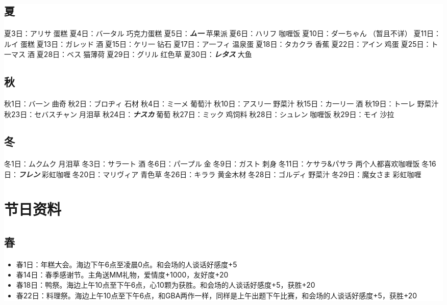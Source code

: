 ## 夏
夏3日：アリサ          蛋糕
夏4日：バ一タル        巧克力蛋糕
夏5日：***ム一***            苹果派
夏6日：ハリフ          咖喱饭
夏10日：ダ一ちゃん    （暂且不详）
夏11日：ルイ           蛋糕
夏13日：ガレッド       酒
夏15日：ケリ一         钻石
夏17日：ア一フィ       温泉蛋
夏18日：タカクラ       香蕉
夏22日：アイン         鸡蛋
夏25日：ト一マス       酒
夏28日：ベス           猫薄荷
夏29日：グリル         红色草
夏30日：***レタス***         大鱼

## 秋
秋1日：バ一ン          曲奇
秋2日：ブロヂィ        石材
秋4日：ミ一メ          葡萄汁
秋10日：アスリ一       野菜汁
秋15日：カ一リ一       酒
秋19日：ト一レ         野菜汁
秋23日：セバスチャン   月泪草
秋24日：***ナスカ***         葡萄
秋27日：ミック         鸡饲料 
秋28日：シュレン       咖喱饭
秋29日：モイ           沙拉

## 冬
冬1日：ムクムク        月泪草
冬3日：サラ一ト        酒
冬6日：パ一プル        金
冬9日：ガスト          刺身
冬11日：ケサラ&パサラ  两个人都喜欢咖喱饭
冬16日：***フレン***         彩虹咖喱
冬20日：マリヴィア     青色草
冬26日：キララ         黄金木材
冬28日：ゴルディ       野菜汁
冬29日：魔女さま       彩虹咖喱

# 节日资料

## 春
- 春1日：年糕大会。海边下午6点至凌晨0点。和会场的人谈话好感度+5
- 春14日：春季感谢节。主角送MM礼物，爱情度+1000，友好度+20
- 春18日：鸭祭。海边上午10点至下午6点，心10颗为获胜。和会场的人谈话好感度+5，获胜+20
- 春22日：料理祭。海边上午10点至下午6点，和GBA两作一样，同样是上午出题下午比赛，和会场的人谈话好感度+5，获胜+20
